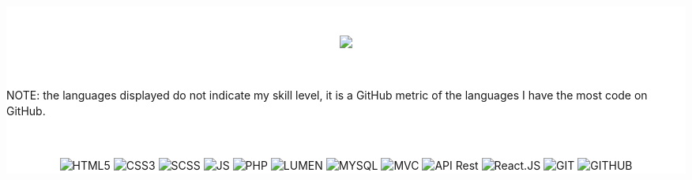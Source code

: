 <br>

<p align="center">
 <a href="https://github.com/anuraghazra/github-readme-stats">
    <img style="width:50%;" align="center" src="https://github-readme-stats.vercel.app/api/top-langs/?username=MamadiKB&theme=dark&count_private=true&show_icons=true&langs_count=10&layout=compact">
  </a>
</p>

<br>
<p>
    NOTE: the languages displayed do not indicate my skill level, it is a GitHub metric of the languages I have the most code on GitHub.
</p>
<br>

<div align="center">

![HTML5](https://img.shields.io/badge/HTML5-E34F26?style=for-the-badge&logo=html5&logoColor=white)
![CSS3](https://img.shields.io/badge/CSS3-1572B6?style=for-the-badge&logo=css3&logoColor=white)
![SCSS](https://img.shields.io/badge/Sass-CC6699?style=for-the-badge&logo=sass&logoColor=white)
![JS](https://img.shields.io/badge/JavaScript-323330?style=for-the-badge&logo=javascript&logoColor=F7DF1E)
![PHP](https://img.shields.io/badge/PHP-777BB4?style=for-the-badge&logo=php&logoColor=white)
![LUMEN](https://img.shields.io/badge/Lumen-E74430?style=for-the-badge&logo=lumen&logoColor=white)
![MYSQL](https://img.shields.io/badge/MySQL-00000F?style=for-the-badge&logo=mysql&logoColor=white)
![MVC](https://img.shields.io/badge/MVC-CD1A5B?style=for-the-badge)
![API Rest](https://img.shields.io/badge/API%20REST-E0B130?style=for-the-badge)
![React.JS](https://img.shields.io/badge/REACT.JS-61DAFB?style=for-the-badge&logo=react&logoColor=black)
![GIT](https://img.shields.io/badge/Git-F05032?style=for-the-badge&logo=git&logoColor=white)
![GITHUB](https://img.shields.io/badge/Github-181717?style=for-the-badge&logo=github&logoColor=white)

</div>
